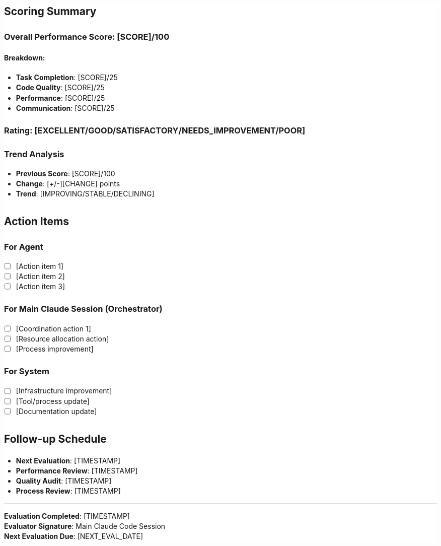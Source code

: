 ## Scoring Summary

### Overall Performance Score: [SCORE]/100

#### Breakdown:
- **Task Completion**: [SCORE]/25
- **Code Quality**: [SCORE]/25  
- **Performance**: [SCORE]/25
- **Communication**: [SCORE]/25

### Rating: [EXCELLENT/GOOD/SATISFACTORY/NEEDS_IMPROVEMENT/POOR]

### Trend Analysis
- **Previous Score**: [SCORE]/100
- **Change**: [+/-][CHANGE] points
- **Trend**: [IMPROVING/STABLE/DECLINING]

## Action Items

### For Agent
- [ ] [Action item 1]
- [ ] [Action item 2]
- [ ] [Action item 3]

### For Main Claude Session (Orchestrator)
- [ ] [Coordination action 1]
- [ ] [Resource allocation action]
- [ ] [Process improvement]

### For System
- [ ] [Infrastructure improvement]
- [ ] [Tool/process update]
- [ ] [Documentation update]

## Follow-up Schedule

- **Next Evaluation**: [TIMESTAMP]
- **Performance Review**: [TIMESTAMP]
- **Quality Audit**: [TIMESTAMP]
- **Process Review**: [TIMESTAMP]

---

**Evaluation Completed**: [TIMESTAMP]  
**Evaluator Signature**: Main Claude Code Session  
**Next Evaluation Due**: [NEXT_EVAL_DATE]